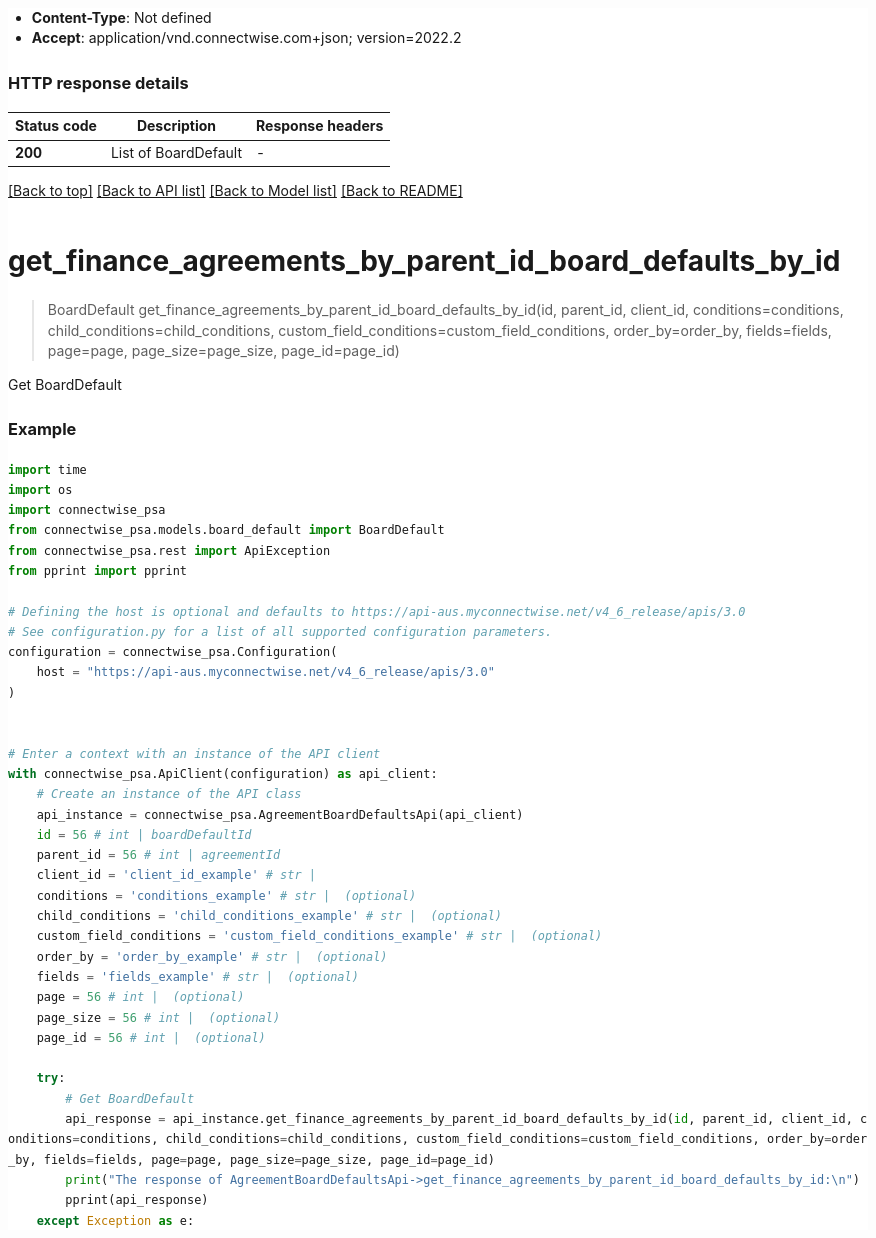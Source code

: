  - **Content-Type**: Not defined
 - **Accept**: application/vnd.connectwise.com+json; version=2022.2

### HTTP response details
| Status code | Description | Response headers |
|-------------|-------------|------------------|
**200** | List of BoardDefault |  -  |

[[Back to top]](#) [[Back to API list]](../README.md#documentation-for-api-endpoints) [[Back to Model list]](../README.md#documentation-for-models) [[Back to README]](../README.md)

# **get_finance_agreements_by_parent_id_board_defaults_by_id**
> BoardDefault get_finance_agreements_by_parent_id_board_defaults_by_id(id, parent_id, client_id, conditions=conditions, child_conditions=child_conditions, custom_field_conditions=custom_field_conditions, order_by=order_by, fields=fields, page=page, page_size=page_size, page_id=page_id)

Get BoardDefault

### Example

```python
import time
import os
import connectwise_psa
from connectwise_psa.models.board_default import BoardDefault
from connectwise_psa.rest import ApiException
from pprint import pprint

# Defining the host is optional and defaults to https://api-aus.myconnectwise.net/v4_6_release/apis/3.0
# See configuration.py for a list of all supported configuration parameters.
configuration = connectwise_psa.Configuration(
    host = "https://api-aus.myconnectwise.net/v4_6_release/apis/3.0"
)


# Enter a context with an instance of the API client
with connectwise_psa.ApiClient(configuration) as api_client:
    # Create an instance of the API class
    api_instance = connectwise_psa.AgreementBoardDefaultsApi(api_client)
    id = 56 # int | boardDefaultId
    parent_id = 56 # int | agreementId
    client_id = 'client_id_example' # str | 
    conditions = 'conditions_example' # str |  (optional)
    child_conditions = 'child_conditions_example' # str |  (optional)
    custom_field_conditions = 'custom_field_conditions_example' # str |  (optional)
    order_by = 'order_by_example' # str |  (optional)
    fields = 'fields_example' # str |  (optional)
    page = 56 # int |  (optional)
    page_size = 56 # int |  (optional)
    page_id = 56 # int |  (optional)

    try:
        # Get BoardDefault
        api_response = api_instance.get_finance_agreements_by_parent_id_board_defaults_by_id(id, parent_id, client_id, conditions=conditions, child_conditions=child_conditions, custom_field_conditions=custom_field_conditions, order_by=order_by, fields=fields, page=page, page_size=page_size, page_id=page_id)
        print("The response of AgreementBoardDefaultsApi->get_finance_agreements_by_parent_id_board_defaults_by_id:\n")
        pprint(api_response)
    except Exception as e:
```